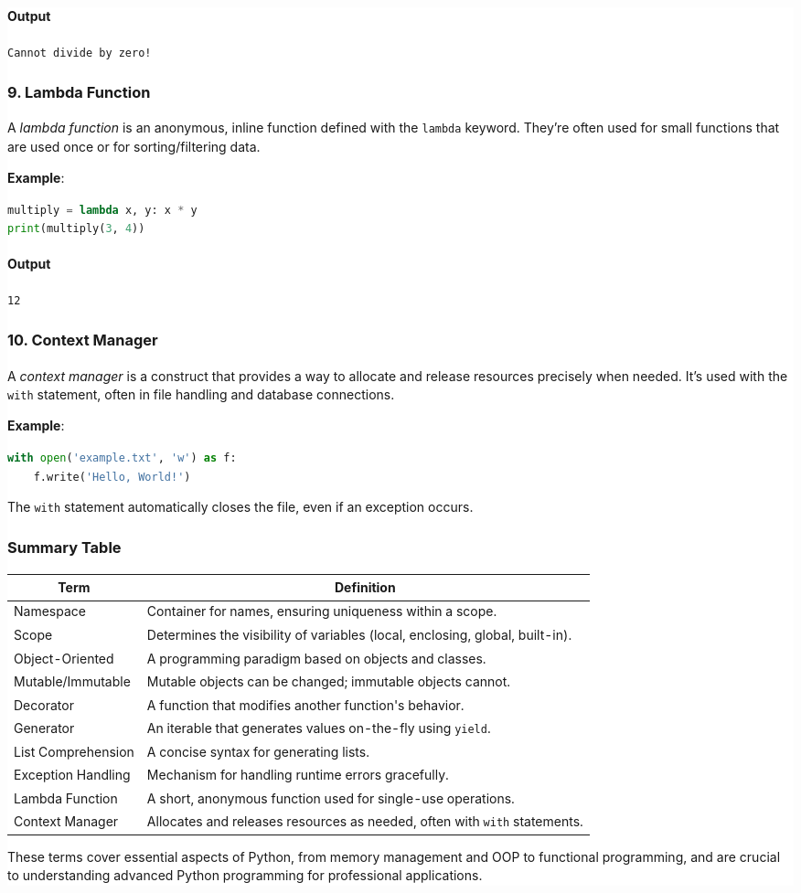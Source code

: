 #### Output
```
Cannot divide by zero!
```

### 9. **Lambda Function**

A *lambda function* is an anonymous, inline function defined with the `lambda` keyword. They’re often used for small functions that are used once or for sorting/filtering data.

**Example**:
```python
multiply = lambda x, y: x * y
print(multiply(3, 4))
```

#### Output
```
12
```

### 10. **Context Manager**

A *context manager* is a construct that provides a way to allocate and release resources precisely when needed. It’s used with the `with` statement, often in file handling and database connections.

**Example**:
```python
with open('example.txt', 'w') as f:
    f.write('Hello, World!')
```

The `with` statement automatically closes the file, even if an exception occurs.

### Summary Table

| Term                  | Definition                                                                                   |
|-----------------------|----------------------------------------------------------------------------------------------|
| Namespace             | Container for names, ensuring uniqueness within a scope.                                      |
| Scope                 | Determines the visibility of variables (local, enclosing, global, built-in).                |
| Object-Oriented       | A programming paradigm based on objects and classes.                                         |
| Mutable/Immutable     | Mutable objects can be changed; immutable objects cannot.                                    |
| Decorator             | A function that modifies another function's behavior.                                        |
| Generator             | An iterable that generates values on-the-fly using `yield`.                                  |
| List Comprehension    | A concise syntax for generating lists.                                                       |
| Exception Handling    | Mechanism for handling runtime errors gracefully.                                            |
| Lambda Function       | A short, anonymous function used for single-use operations.                                  |
| Context Manager       | Allocates and releases resources as needed, often with `with` statements.                    |

These terms cover essential aspects of Python, from memory management and OOP to functional programming, and are crucial to understanding advanced Python programming for professional applications.